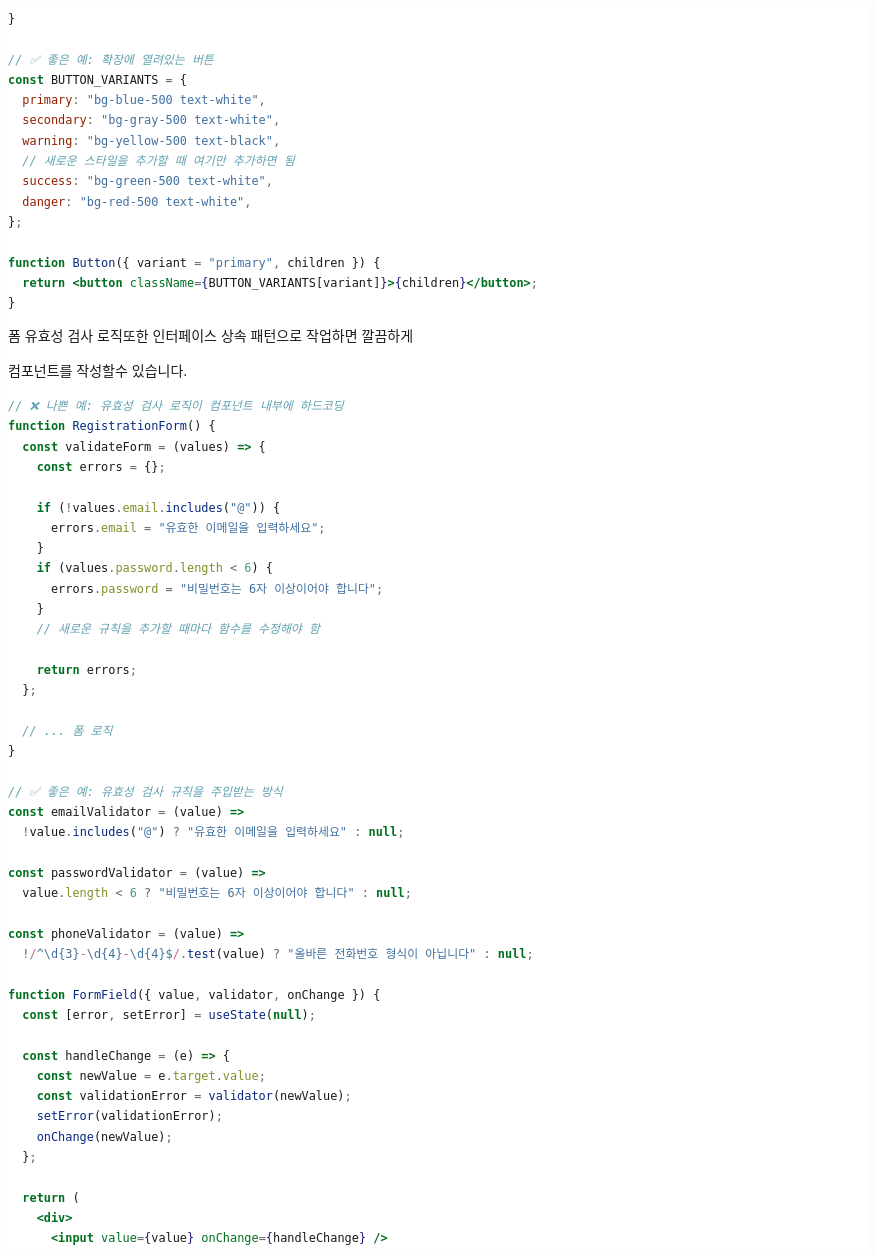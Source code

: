 ```jsx
}

// ✅ 좋은 예: 확장에 열려있는 버튼
const BUTTON_VARIANTS = {
  primary: "bg-blue-500 text-white",
  secondary: "bg-gray-500 text-white",
  warning: "bg-yellow-500 text-black",
  // 새로운 스타일을 추가할 때 여기만 추가하면 됨
  success: "bg-green-500 text-white",
  danger: "bg-red-500 text-white",
};

function Button({ variant = "primary", children }) {
  return <button className={BUTTON_VARIANTS[variant]}>{children}</button>;
}
```

폼 유효성 검사 로직또한 인터페이스 상속 패턴으로 작업하면 깔끔하게

컴포넌트를 작성할수 있습니다.

```jsx
// ❌ 나쁜 예: 유효성 검사 로직이 컴포넌트 내부에 하드코딩
function RegistrationForm() {
  const validateForm = (values) => {
    const errors = {};

    if (!values.email.includes("@")) {
      errors.email = "유효한 이메일을 입력하세요";
    }
    if (values.password.length < 6) {
      errors.password = "비밀번호는 6자 이상이어야 합니다";
    }
    // 새로운 규칙을 추가할 때마다 함수를 수정해야 함

    return errors;
  };

  // ... 폼 로직
}

// ✅ 좋은 예: 유효성 검사 규칙을 주입받는 방식
const emailValidator = (value) =>
  !value.includes("@") ? "유효한 이메일을 입력하세요" : null;

const passwordValidator = (value) =>
  value.length < 6 ? "비밀번호는 6자 이상이어야 합니다" : null;

const phoneValidator = (value) =>
  !/^\d{3}-\d{4}-\d{4}$/.test(value) ? "올바른 전화번호 형식이 아닙니다" : null;

function FormField({ value, validator, onChange }) {
  const [error, setError] = useState(null);

  const handleChange = (e) => {
    const newValue = e.target.value;
    const validationError = validator(newValue);
    setError(validationError);
    onChange(newValue);
  };

  return (
    <div>
      <input value={value} onChange={handleChange} />
```
